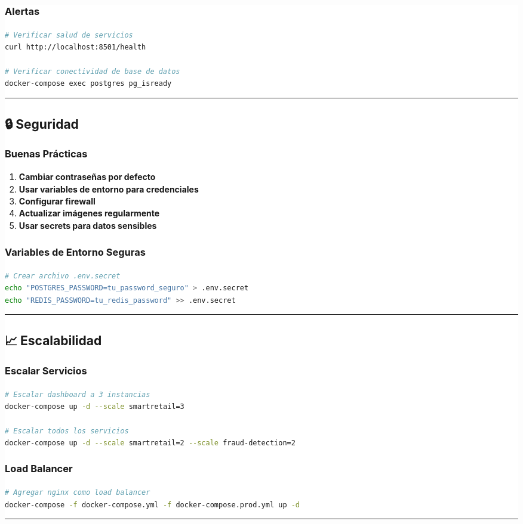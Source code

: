### Alertas

```bash
# Verificar salud de servicios
curl http://localhost:8501/health

# Verificar conectividad de base de datos
docker-compose exec postgres pg_isready
```

---

## 🔒 Seguridad

### Buenas Prácticas

1. **Cambiar contraseñas por defecto**
2. **Usar variables de entorno para credenciales**
3. **Configurar firewall**
4. **Actualizar imágenes regularmente**
5. **Usar secrets para datos sensibles**

### Variables de Entorno Seguras

```bash
# Crear archivo .env.secret
echo "POSTGRES_PASSWORD=tu_password_seguro" > .env.secret
echo "REDIS_PASSWORD=tu_redis_password" >> .env.secret
```

---

## 📈 Escalabilidad

### Escalar Servicios

```bash
# Escalar dashboard a 3 instancias
docker-compose up -d --scale smartretail=3

# Escalar todos los servicios
docker-compose up -d --scale smartretail=2 --scale fraud-detection=2
```

### Load Balancer

```bash
# Agregar nginx como load balancer
docker-compose -f docker-compose.yml -f docker-compose.prod.yml up -d
```

---
